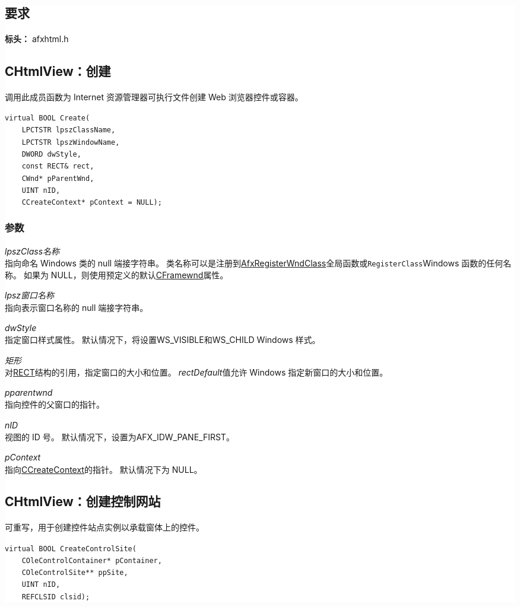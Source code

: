 ## <a name="requirements"></a>要求

**标头：** afxhtml.h

## <a name="chtmlviewcreate"></a><a name="create"></a>CHtmlView：创建

调用此成员函数为 Internet 资源管理器可执行文件创建 Web 浏览器控件或容器。

```
virtual BOOL Create(
    LPCTSTR lpszClassName,
    LPCTSTR lpszWindowName,
    DWORD dwStyle,
    const RECT& rect,
    CWnd* pParentWnd,
    UINT nID,
    CCreateContext* pContext = NULL);
```

### <a name="parameters"></a>参数

*lpszClass名称*<br/>
指向命名 Windows 类的 null 端接字符串。 类名称可以是注册到[AfxRegisterWndClass](../../mfc/reference/application-information-and-management.md#afxregisterwndclass)全局函数或`RegisterClass`Windows 函数的任何名称。 如果为 NULL，则使用预定义的默认[CFramewnd](../../mfc/reference/cframewnd-class.md)属性。

*lpsz窗口名称*<br/>
指向表示窗口名称的 null 端接字符串。

*dwStyle*<br/>
指定窗口样式属性。 默认情况下，将设置WS_VISIBLE和WS_CHILD Windows 样式。

*矩形*<br/>
对[RECT](/previous-versions/dd162897\(v=vs.85\))结构的引用，指定窗口的大小和位置。 *rectDefault*值允许 Windows 指定新窗口的大小和位置。

*pparentwnd*<br/>
指向控件的父窗口的指针。

*nID*<br/>
视图的 ID 号。 默认情况下，设置为AFX_IDW_PANE_FIRST。

*pContext*<br/>
指向[CCreateContext](../../mfc/reference/ccreatecontext-structure.md)的指针。 默认情况下为 NULL。

## <a name="chtmlviewcreatecontrolsite"></a><a name="createcontrolsite"></a>CHtmlView：创建控制网站

可重写，用于创建控件站点实例以承载窗体上的控件。

```
virtual BOOL CreateControlSite(
    COleControlContainer* pContainer,
    COleControlSite** ppSite,
    UINT nID,
    REFCLSID clsid);
```
